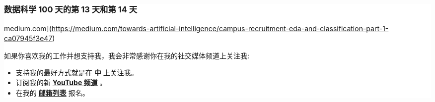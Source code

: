 ### 数据科学 100 天的第 13 天和第 14 天

medium.com](https://medium.com/towards-artificial-intelligence/campus-recruitment-eda-and-classification-part-1-ca07945f3e47) 

如果你喜欢我的工作并想支持我，我会非常感谢你在我的社交媒体频道上关注我:

*   支持我的最好方式就是在 [**中**](https://towardsdatascience.com/@themlphdstudent) 上关注我。
*   订阅我的新 [**YouTube 频道**](https://www.youtube.com/c/themlphdstudent) 。
*   在我的 [**邮箱列表**](http://eepurl.com/hampwT) 报名。